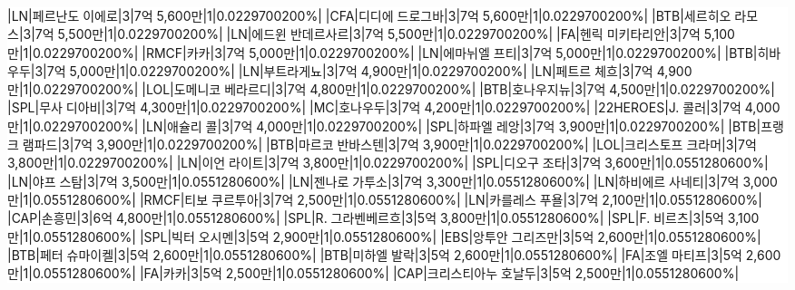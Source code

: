 |LN|페르난도 이에로|3|7억 5,600만|1|0.0229700200%|
|CFA|디디에 드로그바|3|7억 5,600만|1|0.0229700200%|
|BTB|세르히오 라모스|3|7억 5,500만|1|0.0229700200%|
|LN|에드윈 반데르사르|3|7억 5,500만|1|0.0229700200%|
|FA|헨릭 미키타리안|3|7억 5,100만|1|0.0229700200%|
|RMCF|카카|3|7억 5,000만|1|0.0229700200%|
|LN|에마뉘엘 프티|3|7억 5,000만|1|0.0229700200%|
|BTB|히바우두|3|7억 5,000만|1|0.0229700200%|
|LN|부트라게뇨|3|7억 4,900만|1|0.0229700200%|
|LN|페트르 체흐|3|7억 4,900만|1|0.0229700200%|
|LOL|도메니코 베라르디|3|7억 4,800만|1|0.0229700200%|
|BTB|호나우지뉴|3|7억 4,500만|1|0.0229700200%|
|SPL|무사 디아비|3|7억 4,300만|1|0.0229700200%|
|MC|호나우두|3|7억 4,200만|1|0.0229700200%|
|22HEROES|J. 콜러|3|7억 4,000만|1|0.0229700200%|
|LN|애슐리 콜|3|7억 4,000만|1|0.0229700200%|
|SPL|하파엘 레앙|3|7억 3,900만|1|0.0229700200%|
|BTB|프랭크 램파드|3|7억 3,900만|1|0.0229700200%|
|BTB|마르코 반바스텐|3|7억 3,900만|1|0.0229700200%|
|LOL|크리스토프 크라머|3|7억 3,800만|1|0.0229700200%|
|LN|이언 라이트|3|7억 3,800만|1|0.0229700200%|
|SPL|디오구 조타|3|7억 3,600만|1|0.0551280600%|
|LN|야프 스탐|3|7억 3,500만|1|0.0551280600%|
|LN|젠나로 가투소|3|7억 3,300만|1|0.0551280600%|
|LN|하비에르 사네티|3|7억 3,000만|1|0.0551280600%|
|RMCF|티보 쿠르투아|3|7억 2,500만|1|0.0551280600%|
|LN|카를레스 푸욜|3|7억 2,100만|1|0.0551280600%|
|CAP|손흥민|3|6억 4,800만|1|0.0551280600%|
|SPL|R. 그라벤베르흐|3|5억 3,800만|1|0.0551280600%|
|SPL|F. 비르츠|3|5억 3,100만|1|0.0551280600%|
|SPL|빅터 오시멘|3|5억 2,900만|1|0.0551280600%|
|EBS|앙투안 그리즈만|3|5억 2,600만|1|0.0551280600%|
|BTB|페터 슈마이켈|3|5억 2,600만|1|0.0551280600%|
|BTB|미하엘 발락|3|5억 2,600만|1|0.0551280600%|
|FA|조엘 마티프|3|5억 2,600만|1|0.0551280600%|
|FA|카카|3|5억 2,500만|1|0.0551280600%|
|CAP|크리스티아누 호날두|3|5억 2,500만|1|0.0551280600%|